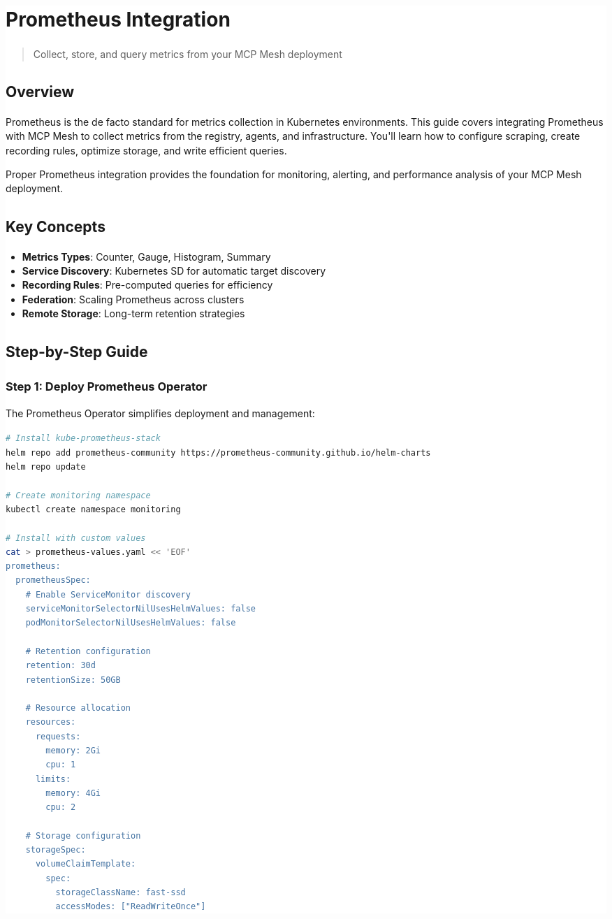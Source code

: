# Prometheus Integration

> Collect, store, and query metrics from your MCP Mesh deployment

## Overview

Prometheus is the de facto standard for metrics collection in Kubernetes environments. This guide covers integrating Prometheus with MCP Mesh to collect metrics from the registry, agents, and infrastructure. You'll learn how to configure scraping, create recording rules, optimize storage, and write efficient queries.

Proper Prometheus integration provides the foundation for monitoring, alerting, and performance analysis of your MCP Mesh deployment.

## Key Concepts

- **Metrics Types**: Counter, Gauge, Histogram, Summary
- **Service Discovery**: Kubernetes SD for automatic target discovery
- **Recording Rules**: Pre-computed queries for efficiency
- **Federation**: Scaling Prometheus across clusters
- **Remote Storage**: Long-term retention strategies

## Step-by-Step Guide

### Step 1: Deploy Prometheus Operator

The Prometheus Operator simplifies deployment and management:

```bash
# Install kube-prometheus-stack
helm repo add prometheus-community https://prometheus-community.github.io/helm-charts
helm repo update

# Create monitoring namespace
kubectl create namespace monitoring

# Install with custom values
cat > prometheus-values.yaml << 'EOF'
prometheus:
  prometheusSpec:
    # Enable ServiceMonitor discovery
    serviceMonitorSelectorNilUsesHelmValues: false
    podMonitorSelectorNilUsesHelmValues: false

    # Retention configuration
    retention: 30d
    retentionSize: 50GB

    # Resource allocation
    resources:
      requests:
        memory: 2Gi
        cpu: 1
      limits:
        memory: 4Gi
        cpu: 2

    # Storage configuration
    storageSpec:
      volumeClaimTemplate:
        spec:
          storageClassName: fast-ssd
          accessModes: ["ReadWriteOnce"]
```